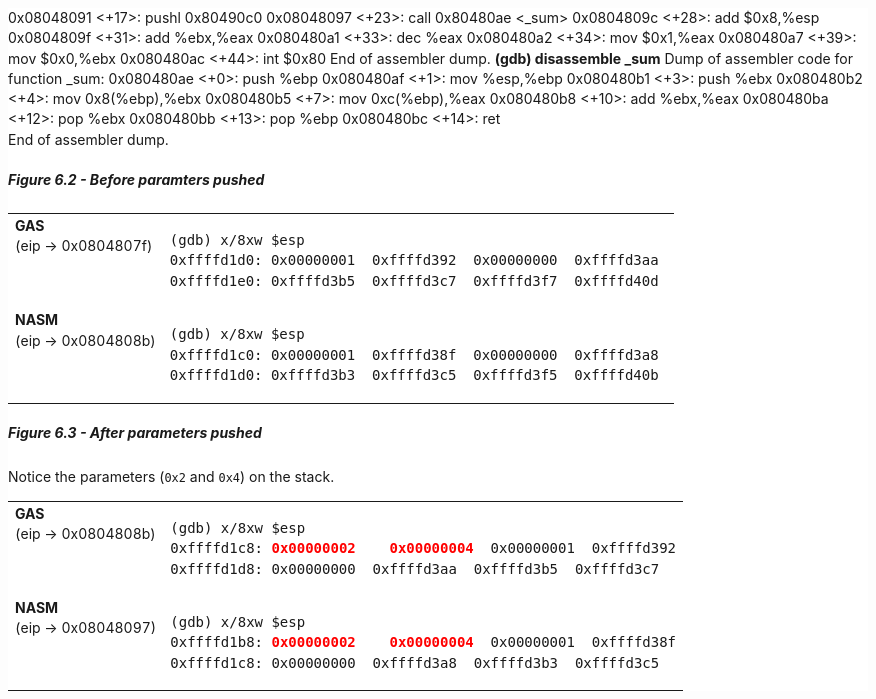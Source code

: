    0x08048091 <+17>:	pushl  0x80490c0
   0x08048097 <+23>:	call   0x80480ae <_sum>
   0x0804809c <+28>:	add    $0x8,%esp
   0x0804809f <+31>:	add    %ebx,%eax
   0x080480a1 <+33>:	dec    %eax
   0x080480a2 <+34>:	mov    $0x1,%eax
   0x080480a7 <+39>:	mov    $0x0,%ebx
   0x080480ac <+44>:	int    $0x80
End of assembler dump.
<b>(gdb) disassemble _sum</b>
Dump of assembler code for function _sum:
   0x080480ae <+0>:	push   %ebp
   0x080480af <+1>:	mov    %esp,%ebp
   0x080480b1 <+3>:	push   %ebx
   0x080480b2 <+4>:	mov    0x8(%ebp),%ebx
   0x080480b5 <+7>:	mov    0xc(%ebp),%eax
   0x080480b8 <+10>:	add    %ebx,%eax
   0x080480ba <+12>:	pop    %ebx
   0x080480bb <+13>:	pop    %ebp
   0x080480bc <+14>:	ret    
End of assembler dump.
</pre></td>
</tr>
</table>

##### Figure 6.2 - Before paramters pushed
<table>
<tr>
<td><strong>GAS</strong><br> (eip -> 0x0804807f)</td>
<td><pre style="border:0">(gdb) x/8xw $esp
0xffffd1d0:	0x00000001	0xffffd392	0x00000000	0xffffd3aa
0xffffd1e0:	0xffffd3b5	0xffffd3c7	0xffffd3f7	0xffffd40d </pre></td></tr>
<tr>
<td><strong>NASM</strong><br> (eip -> 0x0804808b)</td>
<td><pre style="border:0">(gdb) x/8xw $esp
0xffffd1c0:	0x00000001	0xffffd38f	0x00000000	0xffffd3a8
0xffffd1d0:	0xffffd3b3	0xffffd3c5	0xffffd3f5	0xffffd40b </pre></td></tr></table>

##### Figure 6.3 - After parameters pushed
Notice the parameters (`0x2` and `0x4`) on the stack.
<table>
<tr>
<td><strong>GAS</strong><br> (eip -> 0x0804808b)</td>
<td><pre style="border:0">(gdb) x/8xw $esp
0xffffd1c8:	<b style="color:red;">0x00000002	0x00000004</b>	0x00000001	0xffffd392
0xffffd1d8:	0x00000000	0xffffd3aa	0xffffd3b5	0xffffd3c7 </pre></td></tr>
<tr>
<td><strong>NASM</strong><br> (eip -> 0x08048097)</td>
<td><pre style="border:0">(gdb) x/8xw $esp
0xffffd1b8:	<b style="color:red;">0x00000002	0x00000004</b>	0x00000001	0xffffd38f
0xffffd1c8:	0x00000000	0xffffd3a8	0xffffd3b3	0xffffd3c5 </pre></td></tr></table>
